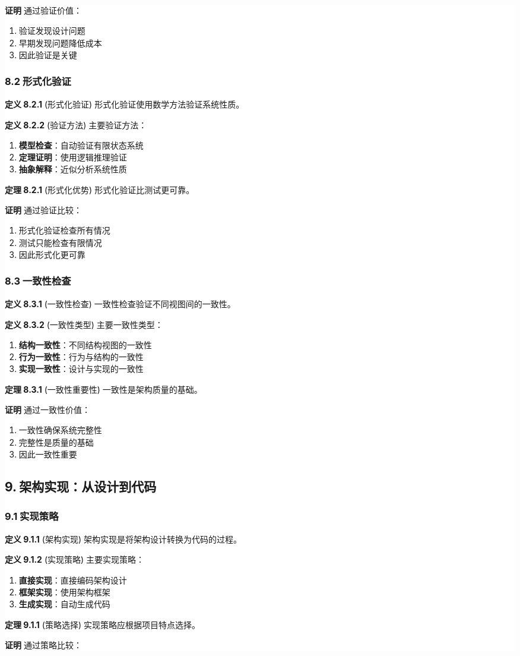 **证明** 通过验证价值：

1. 验证发现设计问题
2. 早期发现问题降低成本
3. 因此验证是关键

### 8.2 形式化验证

**定义 8.2.1** (形式化验证) 形式化验证使用数学方法验证系统性质。

**定义 8.2.2** (验证方法) 主要验证方法：

1. **模型检查**：自动验证有限状态系统
2. **定理证明**：使用逻辑推理验证
3. **抽象解释**：近似分析系统性质

**定理 8.2.1** (形式化优势) 形式化验证比测试更可靠。

**证明** 通过验证比较：

1. 形式化验证检查所有情况
2. 测试只能检查有限情况
3. 因此形式化更可靠

### 8.3 一致性检查

**定义 8.3.1** (一致性检查) 一致性检查验证不同视图间的一致性。

**定义 8.3.2** (一致性类型) 主要一致性类型：

1. **结构一致性**：不同结构视图的一致性
2. **行为一致性**：行为与结构的一致性
3. **实现一致性**：设计与实现的一致性

**定理 8.3.1** (一致性重要性) 一致性是架构质量的基础。

**证明** 通过一致性价值：

1. 一致性确保系统完整性
2. 完整性是质量的基础
3. 因此一致性重要

## 9. 架构实现：从设计到代码

### 9.1 实现策略

**定义 9.1.1** (架构实现) 架构实现是将架构设计转换为代码的过程。

**定义 9.1.2** (实现策略) 主要实现策略：

1. **直接实现**：直接编码架构设计
2. **框架实现**：使用架构框架
3. **生成实现**：自动生成代码

**定理 9.1.1** (策略选择) 实现策略应根据项目特点选择。

**证明** 通过策略比较：
